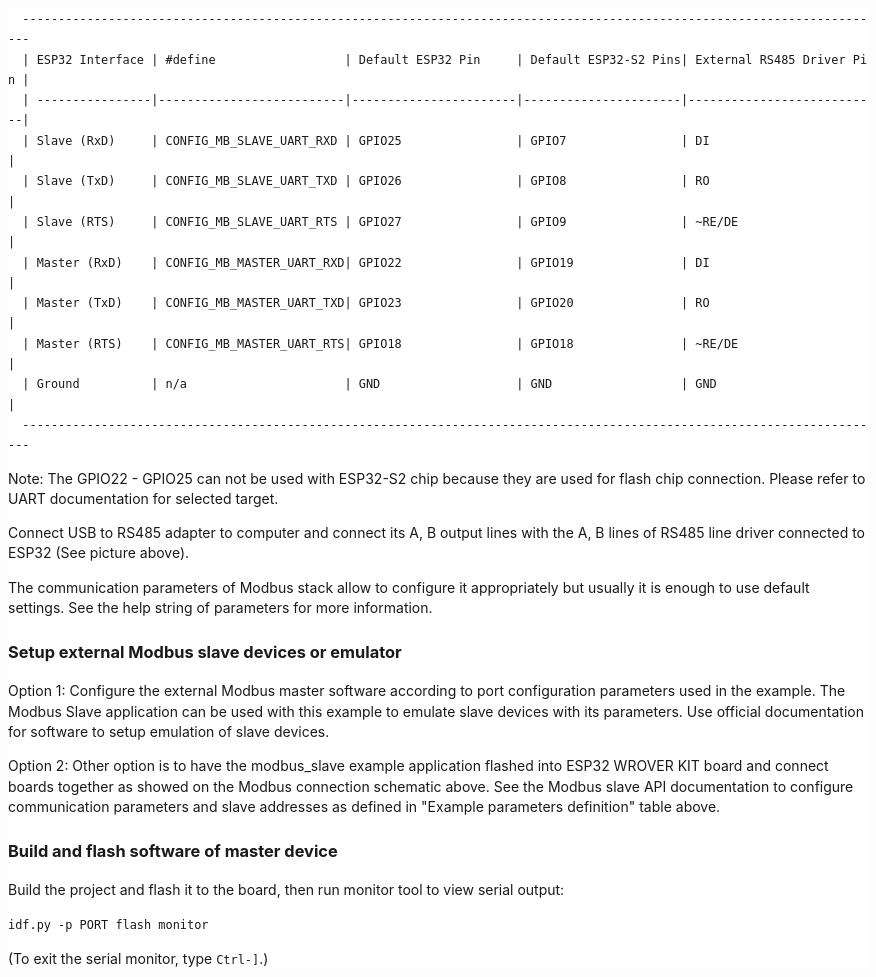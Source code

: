 ```
  -------------------------------------------------------------------------------------------------------------------------
  | ESP32 Interface | #define                  | Default ESP32 Pin     | Default ESP32-S2 Pins| External RS485 Driver Pin |
  | ----------------|--------------------------|-----------------------|----------------------|---------------------------|
  | Slave (RxD)     | CONFIG_MB_SLAVE_UART_RXD | GPIO25                | GPIO7                | DI                        |
  | Slave (TxD)     | CONFIG_MB_SLAVE_UART_TXD | GPIO26                | GPIO8                | RO                        |
  | Slave (RTS)     | CONFIG_MB_SLAVE_UART_RTS | GPIO27                | GPIO9                | ~RE/DE                    |
  | Master (RxD)    | CONFIG_MB_MASTER_UART_RXD| GPIO22                | GPIO19               | DI                        |
  | Master (TxD)    | CONFIG_MB_MASTER_UART_TXD| GPIO23                | GPIO20               | RO                        |
  | Master (RTS)    | CONFIG_MB_MASTER_UART_RTS| GPIO18                | GPIO18               | ~RE/DE                    |
  | Ground          | n/a                      | GND                   | GND                  | GND                       |
  -------------------------------------------------------------------------------------------------------------------------
```
Note: The GPIO22 - GPIO25 can not be used with ESP32-S2 chip because they are used for flash chip connection. Please refer to UART documentation for selected target.

Connect USB to RS485 adapter to computer and connect its A, B output lines with the A, B lines of RS485 line driver connected to ESP32 (See picture above).

The communication parameters of Modbus stack allow to configure it appropriately but usually it is enough to use default settings.
See the help string of parameters for more information.

### Setup external Modbus slave devices or emulator
Option 1:
Configure the external Modbus master software according to port configuration parameters used in the example. The Modbus Slave application can be used with this example to emulate slave devices with its parameters. Use official documentation for software to setup emulation of slave devices.

Option 2:
Other option is to have the modbus_slave example application flashed into ESP32 WROVER KIT board and connect boards together as showed on the Modbus connection schematic above. See the Modbus slave API documentation to configure communication parameters and slave addresses as defined in "Example parameters definition" table above.

### Build and flash software of master device
Build the project and flash it to the board, then run monitor tool to view serial output:
```
idf.py -p PORT flash monitor
```

(To exit the serial monitor, type ``Ctrl-]``.)
